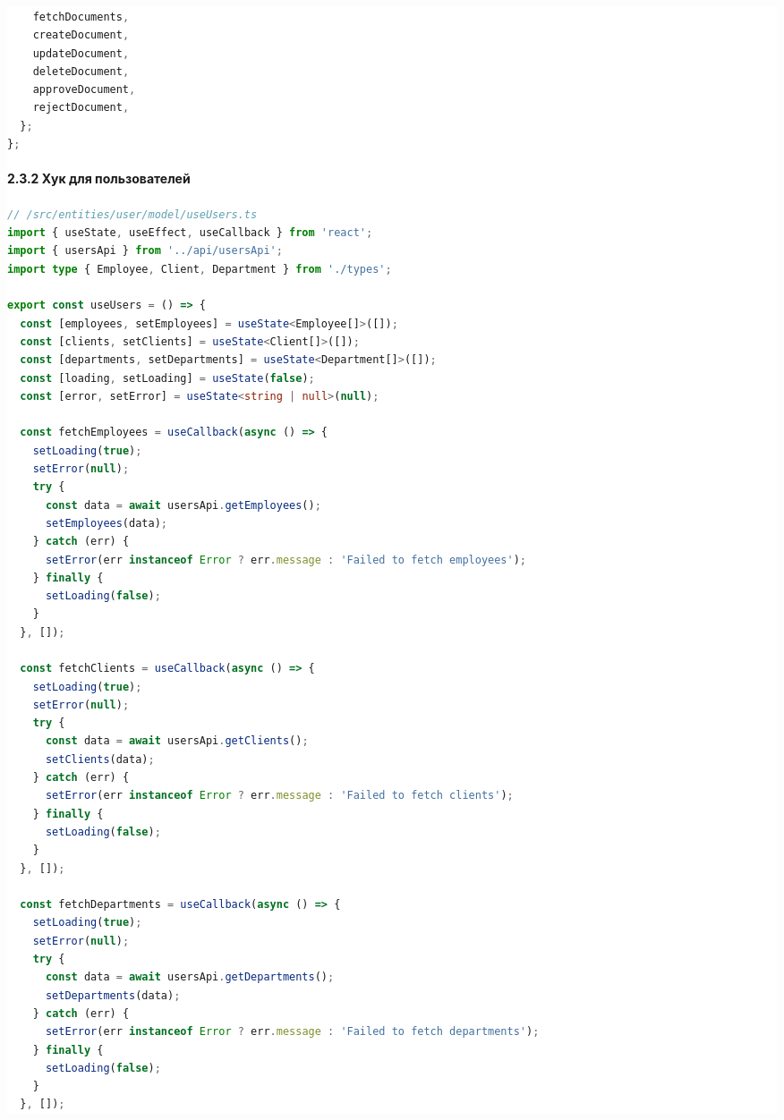 ```typescript
    fetchDocuments,
    createDocument,
    updateDocument,
    deleteDocument,
    approveDocument,
    rejectDocument,
  };
};
```

#### 2.3.2 Хук для пользователей
```typescript
// /src/entities/user/model/useUsers.ts
import { useState, useEffect, useCallback } from 'react';
import { usersApi } from '../api/usersApi';
import type { Employee, Client, Department } from './types';

export const useUsers = () => {
  const [employees, setEmployees] = useState<Employee[]>([]);
  const [clients, setClients] = useState<Client[]>([]);
  const [departments, setDepartments] = useState<Department[]>([]);
  const [loading, setLoading] = useState(false);
  const [error, setError] = useState<string | null>(null);

  const fetchEmployees = useCallback(async () => {
    setLoading(true);
    setError(null);
    try {
      const data = await usersApi.getEmployees();
      setEmployees(data);
    } catch (err) {
      setError(err instanceof Error ? err.message : 'Failed to fetch employees');
    } finally {
      setLoading(false);
    }
  }, []);

  const fetchClients = useCallback(async () => {
    setLoading(true);
    setError(null);
    try {
      const data = await usersApi.getClients();
      setClients(data);
    } catch (err) {
      setError(err instanceof Error ? err.message : 'Failed to fetch clients');
    } finally {
      setLoading(false);
    }
  }, []);

  const fetchDepartments = useCallback(async () => {
    setLoading(true);
    setError(null);
    try {
      const data = await usersApi.getDepartments();
      setDepartments(data);
    } catch (err) {
      setError(err instanceof Error ? err.message : 'Failed to fetch departments');
    } finally {
      setLoading(false);
    }
  }, []);

```